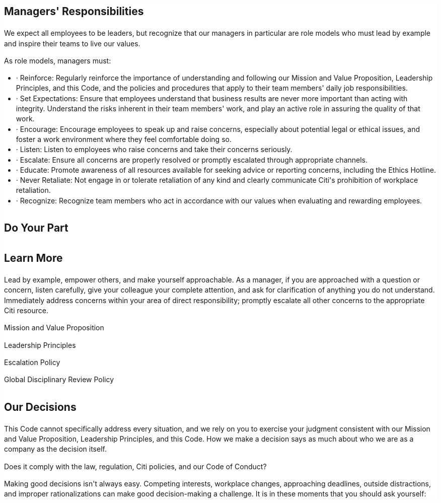 ## Managers' Responsibilities

We expect all employees to be leaders, but recognize that our managers in particular are role models who must lead by example and inspire their teams to live our values.

As role models, managers must:

- · Reinforce: Regularly reinforce the importance of understanding and following our Mission and Value Proposition, Leadership Principles, and this Code, and the policies and procedures that apply to their team members' daily job responsibilities.
- · Set Expectations: Ensure that employees understand that business results are never more important than acting with integrity. Understand the risks inherent in their team members' work, and play an active role in assuring the quality of that work.
- · Encourage: Encourage employees to speak up and raise concerns, especially about potential legal or ethical issues, and foster a work environment where they feel comfortable doing so.
- · Listen: Listen to employees who raise concerns and take their concerns seriously.
- · Escalate: Ensure all concerns are properly resolved or promptly escalated through appropriate channels.
- · Educate: Promote awareness of all resources available for seeking advice or reporting concerns, including the Ethics Hotline.
- · Never Retaliate: Not engage in or tolerate retaliation of any kind and clearly communicate Citi's prohibition of workplace retaliation.
- · Recognize: Recognize team members who act in accordance with our values when evaluating and rewarding employees.



## Do Your Part

## Learn More



Lead by example, empower others, and make yourself approachable. As a manager, if you are approached with a question or concern, listen carefully, give your colleague your complete attention, and ask for clarification of anything you do not understand.  Immediately address concerns within your area of direct responsibility; promptly escalate all other concerns to the appropriate Citi resource.

Mission and Value Proposition

Leadership Principles

Escalation Policy

Global Disciplinary Review Policy

## Our Decisions

This Code cannot specifically address every situation, and we rely on you to exercise your judgment consistent with our Mission and Value Proposition, Leadership Principles, and this Code.  How we make a decision says as much about who we are as a company as the decision itself.

Does it comply with the law, regulation, Citi policies, and our Code of Conduct?

Making good decisions isn't always easy.  Competing interests, workplace changes, approaching deadlines, outside distractions, and improper rationalizations can make good decision-making a challenge. It is in these moments that you should ask yourself:
